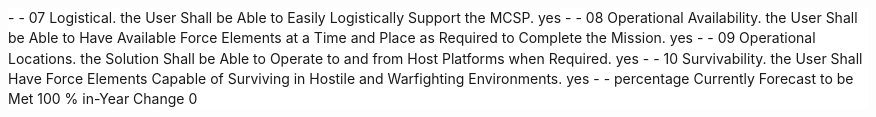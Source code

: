 <td>-</Td>
<td>
-
</Td>
</Tr>
<tr>
<td>07</Td>
<td>
Logistical. the User Shall be Able to Easily Logistically Support the MCSP.
</Td>
<td>yes</Td>
<td>-</Td>
<td>
-
</Td>
</Tr>
<tr>
<td>08</Td>
<td>
Operational Availability. the User Shall be Able to Have Available Force Elements at a Time and Place as Required to Complete the Mission.
</Td>
<td>yes</Td>
<td>-</Td>
<td>
-
</Td>
</Tr>
<tr>
<td>09</Td>
<td>
Operational Locations. the Solution Shall be Able to Operate to and from Host Platforms when Required.
</Td>
<td>yes</Td>
<td>-</Td>
<td>
-
</Td>
</Tr>
<tr>
<td>10</Td>
<td>
Survivability. the User Shall Have Force Elements Capable of Surviving in Hostile and Warfighting Environments.
</Td>
<td>yes</Td>
<td>-</Td>
<td>
-
</Td>
</Tr>
<tr>
<td Colspan="2">percentage Currently Forecast to be Met</Td>
<td></Td>
<td Colspan="2">
100 %
</Td>
</Tr>
<tr>
<td Colspan="2">in-Year Change</Td>
<td></Td>
<td Colspan="2">
0